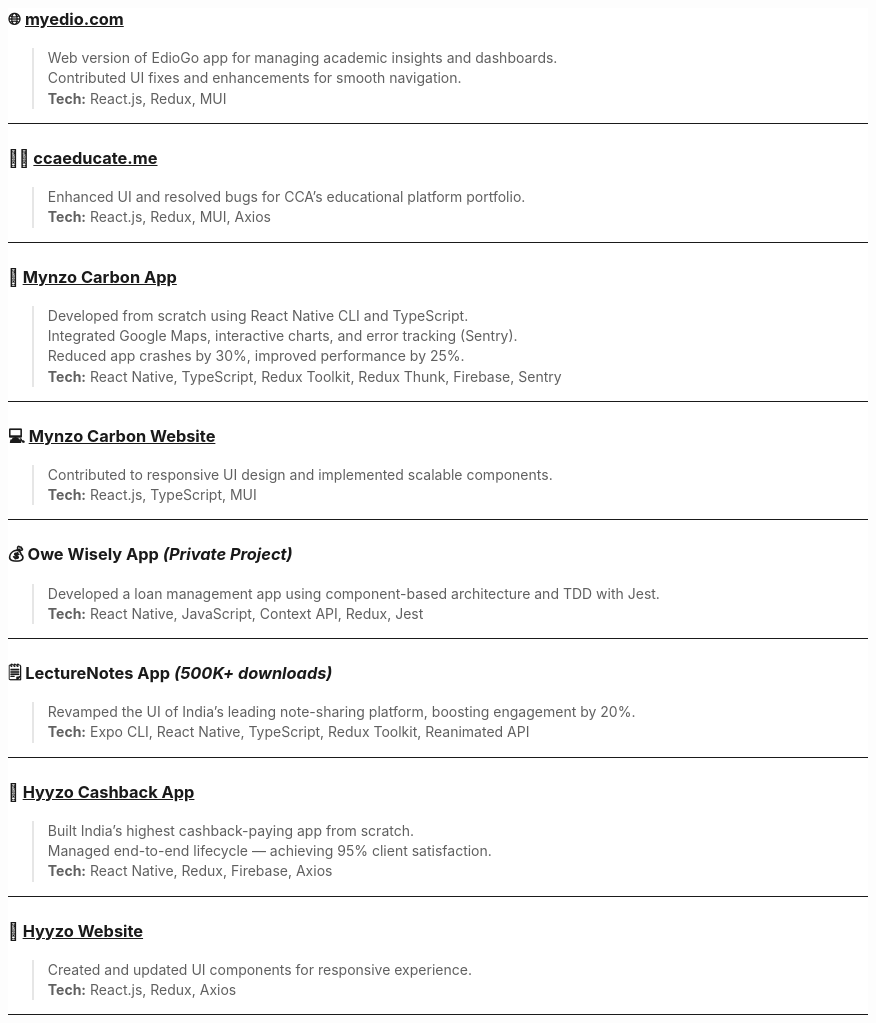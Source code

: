 
### 🌐 [myedio.com](https://www.myedio.com/login/)
> Web version of EdioGo app for managing academic insights and dashboards.  
> Contributed UI fixes and enhancements for smooth navigation.  
**Tech:** React.js, Redux, MUI

---

### 🧑‍🏫 [ccaeducate.me](https://ccaeducate.me/)
> Enhanced UI and resolved bugs for CCA’s educational platform portfolio.  
**Tech:** React.js, Redux, MUI, Axios

---

### 🌱 [Mynzo Carbon App](https://apps.apple.com/us/app/mynzo-together-to-net-zero/id1663469499)
> Developed from scratch using React Native CLI and TypeScript.  
> Integrated Google Maps, interactive charts, and error tracking (Sentry).  
> Reduced app crashes by 30%, improved performance by 25%.  
**Tech:** React Native, TypeScript, Redux Toolkit, Redux Thunk, Firebase, Sentry

---

### 💻 [Mynzo Carbon Website](https://www.mynzocarbon.com/)
> Contributed to responsive UI design and implemented scalable components.  
**Tech:** React.js, TypeScript, MUI

---

### 💰 Owe Wisely App *(Private Project)*
> Developed a loan management app using component-based architecture and TDD with Jest.  
**Tech:** React Native, JavaScript, Context API, Redux, Jest

---

### 🗒️ LectureNotes App *(500K+ downloads)*  
> Revamped the UI of India’s leading note-sharing platform, boosting engagement by 20%.  
**Tech:** Expo CLI, React Native, TypeScript, Redux Toolkit, Reanimated API

---

### 🛒 [Hyyzo Cashback App](https://play.google.com/store/apps/details?id=com.hyyzoApp)
> Built India’s highest cashback-paying app from scratch.  
> Managed end-to-end lifecycle — achieving 95% client satisfaction.  
**Tech:** React Native, Redux, Firebase, Axios

---

### 🧩 [Hyyzo Website](https://hyyzo.com/)
> Created and updated UI components for responsive experience.  
**Tech:** React.js, Redux, Axios

---